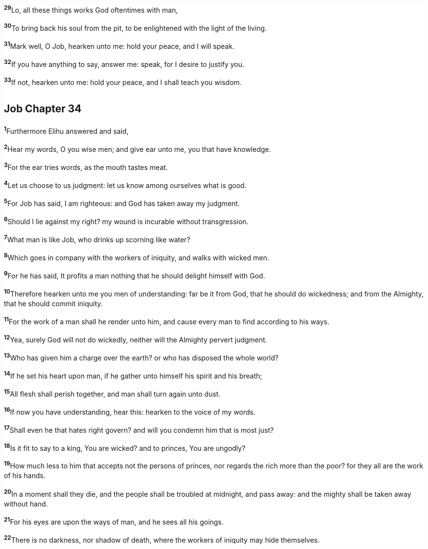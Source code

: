 <sup>**29**</sup>Lo, all these things works God oftentimes with man,

<sup>**30**</sup>To bring back his soul from the pit, to be enlightened with the light of the living.

<sup>**31**</sup>Mark well, O Job, hearken unto me: hold your peace, and I will speak.

<sup>**32**</sup>If you have anything to say, answer me: speak, for I desire to justify you.

<sup>**33**</sup>If not, hearken unto me: hold your peace, and I shall teach you wisdom.


## Job Chapter 34

<sup>**1**</sup>Furthermore Elihu answered and said,

<sup>**2**</sup>Hear my words, O you wise men; and give ear unto me, you that have knowledge.

<sup>**3**</sup>For the ear tries words, as the mouth tastes meat.

<sup>**4**</sup>Let us choose to us judgment: let us know among ourselves what is good.

<sup>**5**</sup>For Job has said, I am righteous: and God has taken away my judgment.

<sup>**6**</sup>Should I lie against my right? my wound is incurable without transgression.

<sup>**7**</sup>What man is like Job, who drinks up scorning like water?

<sup>**8**</sup>Which goes in company with the workers of iniquity, and walks with wicked men.

<sup>**9**</sup>For he has said, It profits a man nothing that he should delight himself with God.

<sup>**10**</sup>Therefore hearken unto me you men of understanding: far be it from God, that he should do wickedness; and from the Almighty, that he should commit iniquity.

<sup>**11**</sup>For the work of a man shall he render unto him, and cause every man to find according to his ways.

<sup>**12**</sup>Yea, surely God will not do wickedly, neither will the Almighty pervert judgment.

<sup>**13**</sup>Who has given him a charge over the earth? or who has disposed the whole world?

<sup>**14**</sup>If he set his heart upon man, if he gather unto himself his spirit and his breath;

<sup>**15**</sup>All flesh shall perish together, and man shall turn again unto dust.

<sup>**16**</sup>If now you have understanding, hear this: hearken to the voice of my words.

<sup>**17**</sup>Shall even he that hates right govern? and will you condemn him that is most just?

<sup>**18**</sup>Is it fit to say to a king, You are wicked? and to princes, You are ungodly?

<sup>**19**</sup>How much less to him that accepts not the persons of princes, nor regards the rich more than the poor? for they all are the work of his hands.

<sup>**20**</sup>In a moment shall they die, and the people shall be troubled at midnight, and pass away: and the mighty shall be taken away without hand.

<sup>**21**</sup>For his eyes are upon the ways of man, and he sees all his goings.

<sup>**22**</sup>There is no darkness, nor shadow of death, where the workers of iniquity may hide themselves.

